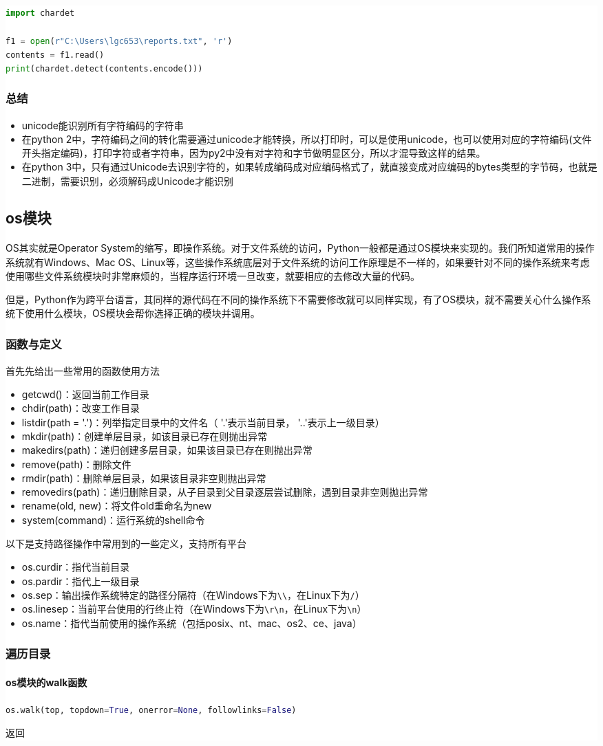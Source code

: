 ```python
import chardet

f1 = open(r"C:\Users\lgc653\reports.txt", 'r')
contents = f1.read()
print(chardet.detect(contents.encode()))
```

### 总结

* unicode能识别所有字符编码的字符串
* 在python 2中，字符编码之间的转化需要通过unicode才能转换，所以打印时，可以是使用unicode，也可以使用对应的字符编码(文件开头指定编码)，打印字符或者字符串，因为py2中没有对字符和字节做明显区分，所以才混导致这样的结果。
* 在python 3中，只有通过Unicode去识别字符的，如果转成编码成对应编码格式了，就直接变成对应编码的bytes类型的字节码，也就是二进制，需要识别，必须解码成Unicode才能识别

## os模块

OS其实就是Operator System的缩写，即操作系统。对于文件系统的访问，Python一般都是通过OS模块来实现的。我们所知道常用的操作系统就有Windows、Mac OS、Linux等，这些操作系统底层对于文件系统的访问工作原理是不一样的，如果要针对不同的操作系统来考虑使用哪些文件系统模块时非常麻烦的，当程序运行环境一旦改变，就要相应的去修改大量的代码。

但是，Python作为跨平台语言，其同样的源代码在不同的操作系统下不需要修改就可以同样实现，有了OS模块，就不需要关心什么操作系统下使用什么模块，OS模块会帮你选择正确的模块并调用。

### 函数与定义

首先先给出一些常用的函数使用方法

* getcwd()：返回当前工作目录
* chdir(path)：改变工作目录
* listdir(path = '.')：列举指定目录中的文件名（ '.'表示当前目录， '..'表示上一级目录）
* mkdir(path)：创建单层目录，如该目录已存在则抛出异常
* makedirs(path)：递归创建多层目录，如果该目录已存在则抛出异常
* remove(path)：删除文件
* rmdir(path)：删除单层目录，如果该目录非空则抛出异常
* removedirs(path)：递归删除目录，从子目录到父目录逐层尝试删除，遇到目录非空则抛出异常
* rename(old, new)：将文件old重命名为new
* system(command)：运行系统的shell命令

以下是支持路径操作中常用到的一些定义，支持所有平台

* os.curdir：指代当前目录
* os.pardir：指代上一级目录
* os.sep：输出操作系统特定的路径分隔符（在Windows下为`\\`，在Linux下为`/`）
* os.linesep：当前平台使用的行终止符（在Windows下为`\r\n`，在Linux下为`\n`）
* os.name：指代当前使用的操作系统（包括posix、nt、mac、os2、ce、java）

### 遍历目录

#### os模块的walk函数

```python
os.walk(top, topdown=True, onerror=None, followlinks=False)
```

返回
